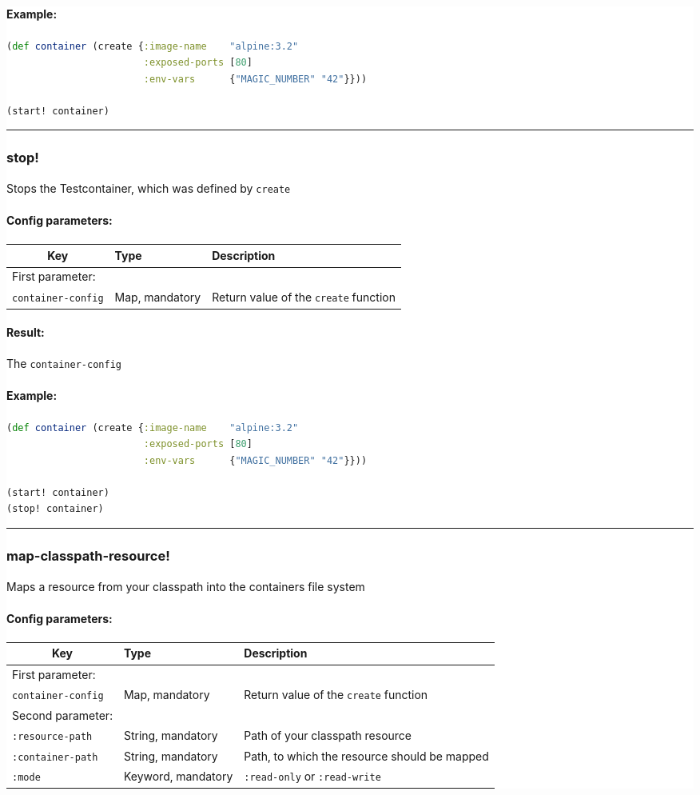 #### Example:

```clojure
(def container (create {:image-name    "alpine:3.2"
                        :exposed-ports [80]
                        :env-vars      {"MAGIC_NUMBER" "42"}}))

(start! container)
```

---

### stop!

Stops the Testcontainer, which was defined by `create`

#### Config parameters:

| Key                | Type           | Description                           |
| -------------      | :------------- | :-----                                |
| First parameter:   |                |                                       |
| `container-config` | Map, mandatory | Return value of the `create` function |

#### Result:

The `container-config`

#### Example:

```clojure
(def container (create {:image-name    "alpine:3.2"
                        :exposed-ports [80]
                        :env-vars      {"MAGIC_NUMBER" "42"}}))

(start! container)
(stop! container)
```

---

### map-classpath-resource!

Maps a resource from your classpath into the containers file system

#### Config parameters:

| Key        | Type                | Description  |
| ------------- 		|:-------------		| :-----|
| First parameter: | | |
| `container-config`| Map, mandatory | Return value of the `create` function |
| Second parameter: | | |
| `:resource-path`        | String, mandatory                | Path of your classpath resource |
| `:container-path`    | String, mandatory | Path, to which the resource should be mapped |
| `:mode`        | Keyword, mandatory                | `:read-only` or `:read-write` |
